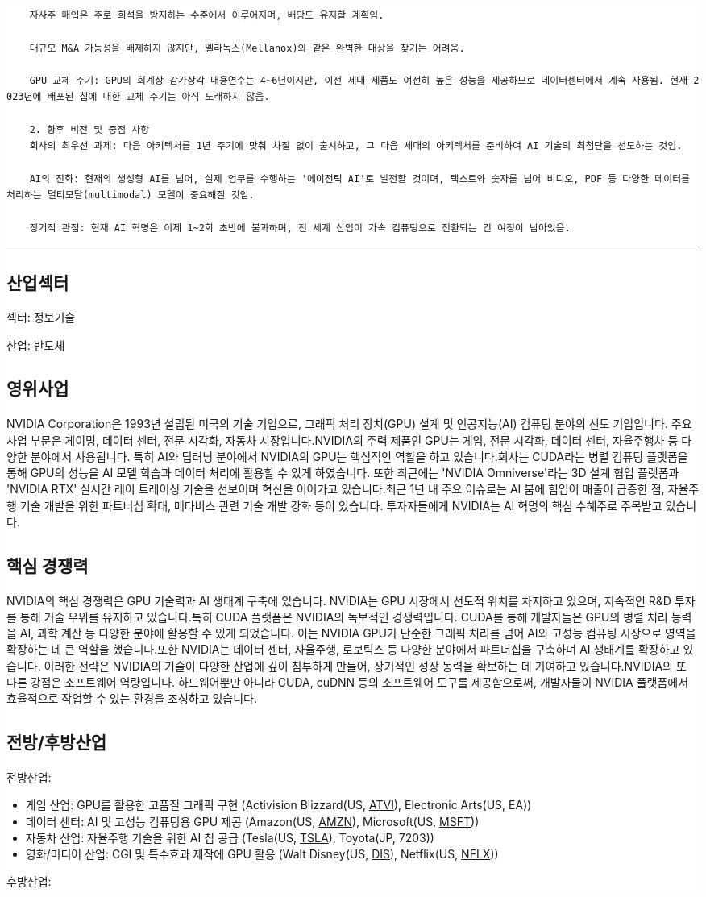 		자사주 매입은 주로 희석을 방지하는 수준에서 이루어지며, 배당도 유지할 계획임.
		
		대규모 M&A 가능성을 배제하지 않지만, 멜라녹스(Mellanox)와 같은 완벽한 대상을 찾기는 어려움.
		
		GPU 교체 주기: GPU의 회계상 감가상각 내용연수는 4~6년이지만, 이전 세대 제품도 여전히 높은 성능을 제공하므로 데이터센터에서 계속 사용됨. 현재 2023년에 배포된 칩에 대한 교체 주기는 아직 도래하지 않음.

		2. 향후 비전 및 중점 사항
		회사의 최우선 과제: 다음 아키텍처를 1년 주기에 맞춰 차질 없이 출시하고, 그 다음 세대의 아키텍처를 준비하여 AI 기술의 최첨단을 선도하는 것임.
		
		AI의 진화: 현재의 생성형 AI를 넘어, 실제 업무를 수행하는 '에이전틱 AI'로 발전할 것이며, 텍스트와 숫자를 넘어 비디오, PDF 등 다양한 데이터를 처리하는 멀티모달(multimodal) 모델이 중요해질 것임.
		
		장기적 관점: 현재 AI 혁명은 이제 1~2회 초반에 불과하며, 전 세계 산업이 가속 컴퓨팅으로 전환되는 긴 여정이 남아있음.

---

## 산업섹터

섹터: 정보기술

산업: 반도체

## 영위사업

NVIDIA Corporation은 1993년 설립된 미국의 기술 기업으로, 그래픽 처리 장치(GPU) 설계 및 인공지능(AI) 컴퓨팅 분야의 선도 기업입니다. 주요 사업 부문은 게이밍, 데이터 센터, 전문 시각화, 자동차 시장입니다.NVIDIA의 주력 제품인 GPU는 게임, 전문 시각화, 데이터 센터, 자율주행차 등 다양한 분야에서 사용됩니다. 특히 AI와 딥러닝 분야에서 NVIDIA의 GPU는 핵심적인 역할을 하고 있습니다.회사는 CUDA라는 병렬 컴퓨팅 플랫폼을 통해 GPU의 성능을 AI 모델 학습과 데이터 처리에 활용할 수 있게 하였습니다. 또한 최근에는 'NVIDIA Omniverse'라는 3D 설계 협업 플랫폼과 'NVIDIA RTX' 실시간 레이 트레이싱 기술을 선보이며 혁신을 이어가고 있습니다.최근 1년 내 주요 이슈로는 AI 붐에 힘입어 매출이 급증한 점, 자율주행 기술 개발을 위한 파트너십 확대, 메타버스 관련 기술 개발 강화 등이 있습니다. 투자자들에게 NVIDIA는 AI 혁명의 핵심 수혜주로 주목받고 있습니다.

## 핵심 경쟁력

NVIDIA의 핵심 경쟁력은 GPU 기술력과 AI 생태계 구축에 있습니다. NVIDIA는 GPU 시장에서 선도적 위치를 차지하고 있으며, 지속적인 R&D 투자를 통해 기술 우위를 유지하고 있습니다.특히 CUDA 플랫폼은 NVIDIA의 독보적인 경쟁력입니다. CUDA를 통해 개발자들은 GPU의 병렬 처리 능력을 AI, 과학 계산 등 다양한 분야에 활용할 수 있게 되었습니다. 이는 NVIDIA GPU가 단순한 그래픽 처리를 넘어 AI와 고성능 컴퓨팅 시장으로 영역을 확장하는 데 큰 역할을 했습니다.또한 NVIDIA는 데이터 센터, 자율주행, 로보틱스 등 다양한 분야에서 파트너십을 구축하며 AI 생태계를 확장하고 있습니다. 이러한 전략은 NVIDIA의 기술이 다양한 산업에 깊이 침투하게 만들어, 장기적인 성장 동력을 확보하는 데 기여하고 있습니다.NVIDIA의 또 다른 강점은 소프트웨어 역량입니다. 하드웨어뿐만 아니라 CUDA, cuDNN 등의 소프트웨어 도구를 제공함으로써, 개발자들이 NVIDIA 플랫폼에서 효율적으로 작업할 수 있는 환경을 조성하고 있습니다.

## 전방/후방산업

전방산업:

- 게임 산업: GPU를 활용한 고품질 그래픽 구현 (Activision Blizzard(US, [ATVI](/company-analysis/atvi/)), Electronic Arts(US, EA))
- 데이터 센터: AI 및 고성능 컴퓨팅용 GPU 제공 (Amazon(US, [AMZN](/company-analysis/amzn/)), Microsoft(US, [MSFT](/company-analysis/msft/)))
- 자동차 산업: 자율주행 기술을 위한 AI 칩 공급 (Tesla(US, [TSLA](/company-analysis/tsla/)), Toyota(JP, 7203))
- 영화/미디어 산업: CGI 및 특수효과 제작에 GPU 활용 (Walt Disney(US, [DIS](/company-analysis/dis/)), Netflix(US, [NFLX](/company-analysis/nflx/)))

후방산업:
